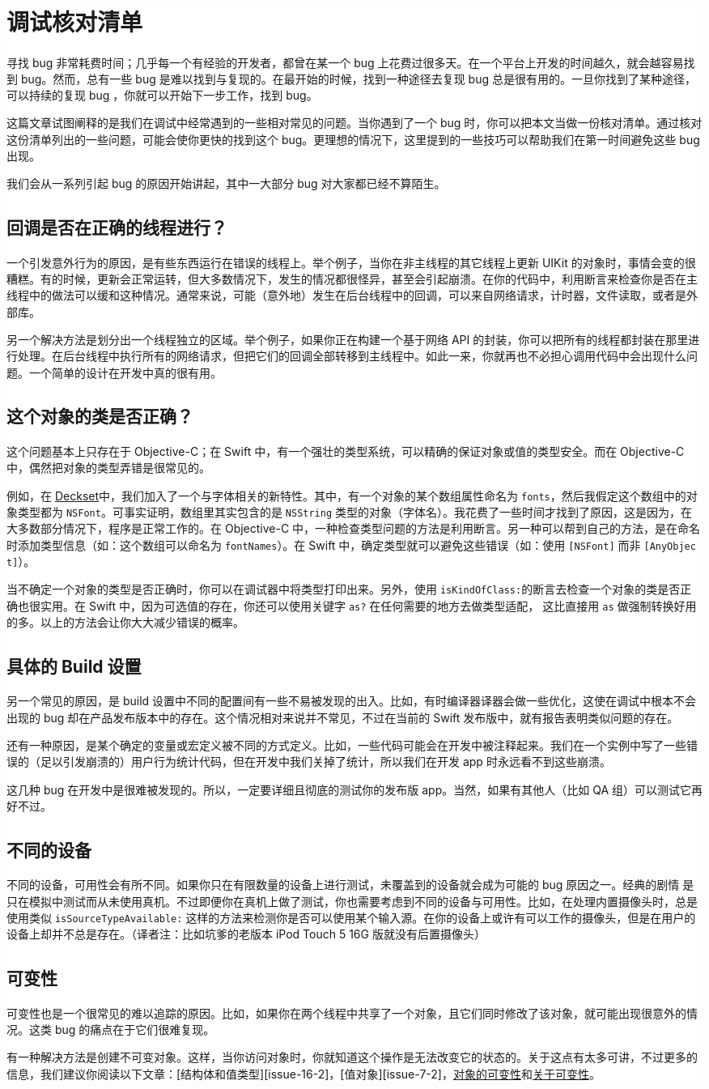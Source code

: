# 调试核对清单

寻找 bug 非常耗费时间；几乎每一个有经验的开发者，都曾在某一个 bug 上花费过很多天。在一个平台上开发的时间越久，就会越容易找到 bug。然而，总有一些 bug 是难以找到与复现的。在最开始的时候，找到一种途径去复现 bug 总是很有用的。一旦你找到了某种途径，可以持续的复现 bug ，你就可以开始下一步工作，找到 bug。

这篇文章试图阐释的是我们在调试中经常遇到的一些相对常见的问题。当你遇到了一个 bug 时，你可以把本文当做一份核对清单。通过核对这份清单列出的一些问题，可能会使你更快的找到这个 bug。更理想的情况下，这里提到的一些技巧可以帮助我们在第一时间避免这些 bug 出现。

我们会从一系列引起 bug 的原因开始讲起，其中一大部分 bug 对大家都已经不算陌生。

## 回调是否在正确的线程进行？

一个引发意外行为的原因，是有些东西运行在错误的线程上。举个例子，当你在非主线程的其它线程上更新 UIKit 的对象时，事情会变的很糟糕。有的时候，更新会正常运转，但大多数情况下，发生的情况都很怪异，甚至会引起崩溃。在你的代码中，利用断言来检查你是否在主线程中的做法可以缓和这种情况。通常来说，可能（意外地）发生在后台线程中的回调，可以来自网络请求，计时器，文件读取，或者是外部库。

另一个解决方法是划分出一个线程独立的区域。举个例子，如果你正在构建一个基于网络 API 的封装，你可以把所有的线程都封装在那里进行处理。在后台线程中执行所有的网络请求，但把它们的回调全部转移到主线程中。如此一来，你就再也不必担心调用代码中会出现什么问题。一个简单的设计在开发中真的很有用。

## 这个对象的类是否正确？

这个问题基本上只存在于 Objective-C；在 Swift 中，有一个强壮的类型系统，可以精确的保证对象或值的类型安全。而在 Objective-C 中，偶然把对象的类型弄错是很常见的。

例如，在 [Deckset](http://www.decksetapp.com)中，我们加入了一个与字体相关的新特性。其中，有一个对象的某个数组属性命名为 `fonts`，然后我假定这个数组中的对象类型都为 `NSFont`。可事实证明，数组里其实包含的是 `NSString` 类型的对象（字体名）。我花费了一些时间才找到了原因，这是因为，在大多数部分情况下，程序是正常工作的。在 Objective-C 中，一种检查类型问题的方法是利用断言。另一种可以帮到自己的方法，是在命名时添加类型信息（如：这个数组可以命名为 `fontNames`）。在 Swift 中，确定类型就可以避免这些错误（如：使用 `[NSFont]` 而非 `[AnyObject]`）。 

当不确定一个对象的类型是否正确时，你可以在调试器中将类型打印出来。另外，使用 `isKindOfClass:`的断言去检查一个对象的类是否正确也很实用。在 Swift 中，因为可选值的存在，你还可以使用关键字 `as?` 在任何需要的地方去做类型适配， 这比直接用 `as` 做强制转换好用的多。以上的方法会让你大大减少错误的概率。

## 具体的 Build 设置

另一个常见的原因，是 build 设置中不同的配置间有一些不易被发现的出入。比如，有时编译器译器会做一些优化，这使在调试中根本不会出现的 bug 却在产品发布版本中的存在。这个情况相对来说并不常见，不过在当前的 Swift 发布版中，就有报告表明类似问题的存在。

还有一种原因，是某个确定的变量或宏定义被不同的方式定义。比如，一些代码可能会在开发中被注释起来。我们在一个实例中写了一些错误的（足以引发崩溃的）用户行为统计代码，但在开发中我们关掉了统计，所以我们在开发 app 时永远看不到这些崩溃。

这几种 bug 在开发中是很难被发现的。所以，一定要详细且彻底的测试你的发布版 app。当然，如果有其他人（比如 QA 组）可以测试它再好不过。

## 不同的设备

不同的设备，可用性会有所不同。如果你只在有限数量的设备上进行测试，未覆盖到的设备就会成为可能的 bug 原因之一。经典的剧情 是只在模拟中测试而从未使用真机。不过即便你在真机上做了测试，你也需要考虑到不同的设备与可用性。比如，在处理内置摄像头时，总是使用类似 `isSourceTypeAvailable:` 这样的方法来检测你是否可以使用某个输入源。在你的设备上或许有可以工作的摄像头，但是在用户的设备上却并不总是存在。（译者注：比如坑爹的老版本 iPod Touch 5 16G 版就没有后置摄像头）

## 可变性

可变性也是一个很常见的难以追踪的原因。比如，如果你在两个线程中共享了一个对象，且它们同时修改了该对象，就可能出现很意外的情况。这类 bug 的痛点在于它们很难复现。

有一种解决方法是创建不可变对象。这样，当你访问对象时，你就知道这个操作是无法改变它的状态的。关于这点有太多可讲，不过更多的信息，我们建议你阅读以下文章：[结构体和值类型][issue-16-2]，[值对象][issue-7-2]，[对象的可变性](https://developer.apple.com/library/mac/documentation/General/Conceptual/CocoaEncyclopedia/ObjectMutability/ObjectMutability.html)和[关于可变性](http://www.bignerdranch.com/blog/about-mutability/)。
